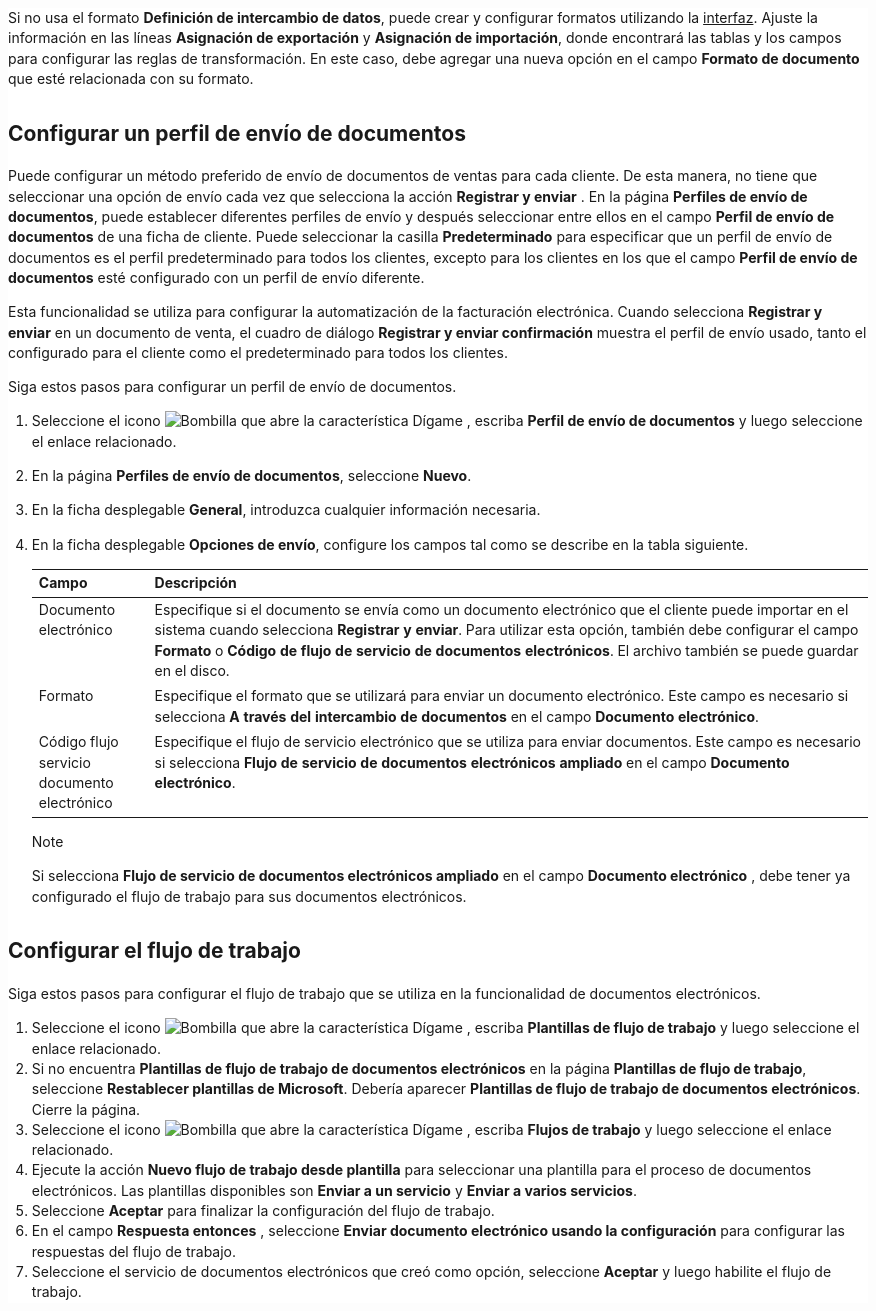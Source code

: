 Si no usa el formato **Definición de intercambio de datos**, puede crear y configurar formatos utilizando la [interfaz](/dynamics365/business-central/dev-itpro/developer/devenv-extend-edocuments). Ajuste la información en las líneas **Asignación de exportación** y **Asignación de importación**, donde encontrará las tablas y los campos para configurar las reglas de transformación. En este caso, debe agregar una nueva opción en el campo **Formato de documento** que esté relacionada con su formato.

## Configurar un perfil de envío de documentos

Puede configurar un método preferido de envío de documentos de ventas para cada cliente. De esta manera, no tiene que seleccionar una opción de envío cada vez que selecciona la acción **Registrar y enviar** . En la página **Perfiles de envío de documentos**, puede establecer diferentes perfiles de envío y después seleccionar entre ellos en el campo **Perfil de envío de documentos** de una ficha de cliente. Puede seleccionar la casilla **Predeterminado** para especificar que un perfil de envío de documentos es el perfil predeterminado para todos los clientes, excepto para los clientes en los que el campo **Perfil de envío de documentos** esté configurado con un perfil de envío diferente.

Esta funcionalidad se utiliza para configurar la automatización de la facturación electrónica. Cuando selecciona **Registrar y enviar** en un documento de venta, el cuadro de diálogo **Registrar y enviar confirmación** muestra el perfil de envío usado, tanto el configurado para el cliente como el predeterminado para todos los clientes.

Siga estos pasos para configurar un perfil de envío de documentos.

1. Seleccione el icono ![Bombilla que abre la característica Dígame](media/ui-search/search_small.png "Dígame qué desea hacer") , escriba **Perfil de envío de documentos** y luego seleccione el enlace relacionado.
2. En la página **Perfiles de envío de documentos**, seleccione **Nuevo**.
3. En la ficha desplegable **General**, introduzca cualquier información necesaria.
4. En la ficha desplegable **Opciones de envío**, configure los campos tal como se describe en la tabla siguiente.

    | Campo | Descripción |
    |-------|-------------|
    | Documento electrónico | Especifique si el documento se envía como un documento electrónico que el cliente puede importar en el sistema cuando selecciona **Registrar y enviar**. Para utilizar esta opción, también debe configurar el campo **Formato** o **Código de flujo de servicio de documentos electrónicos**. El archivo también se puede guardar en el disco. |
    | Formato | Especifique el formato que se utilizará para enviar un documento electrónico. Este campo es necesario si selecciona **A través del intercambio de documentos** en el campo **Documento electrónico**. |
    | Código flujo servicio documento electrónico | Especifique el flujo de servicio electrónico que se utiliza para enviar documentos. Este campo es necesario si selecciona **Flujo de servicio de documentos electrónicos ampliado** en el campo **Documento electrónico**. |

    > [!NOTE]
    > Si selecciona **Flujo de servicio de documentos electrónicos ampliado** en el campo **Documento electrónico** , debe tener ya configurado el flujo de trabajo para sus documentos electrónicos.

## Configurar el flujo de trabajo

Siga estos pasos para configurar el flujo de trabajo que se utiliza en la funcionalidad de documentos electrónicos.

1. Seleccione el icono ![Bombilla que abre la característica Dígame](media/ui-search/search_small.png "Dígame qué desea hacer") , escriba **Plantillas de flujo de trabajo** y luego seleccione el enlace relacionado.
2. Si no encuentra **Plantillas de flujo de trabajo de documentos electrónicos** en la página **Plantillas de flujo de trabajo**, seleccione **Restablecer plantillas de Microsoft**. Debería aparecer **Plantillas de flujo de trabajo de documentos electrónicos**. Cierre la página.
3. Seleccione el icono ![Bombilla que abre la característica Dígame](media/ui-search/search_small.png "Dígame qué desea hacer") , escriba **Flujos de trabajo** y luego seleccione el enlace relacionado.
4. Ejecute la acción **Nuevo flujo de trabajo desde plantilla** para seleccionar una plantilla para el proceso de documentos electrónicos. Las plantillas disponibles son **Enviar a un servicio** y **Enviar a varios servicios**.
5. Seleccione **Aceptar** para finalizar la configuración del flujo de trabajo.
6. En el campo **Respuesta entonces** , seleccione **Enviar documento electrónico usando la configuración** para configurar las respuestas del flujo de trabajo.
7. Seleccione el servicio de documentos electrónicos que creó como opción, seleccione **Aceptar** y luego habilite el flujo de trabajo.
